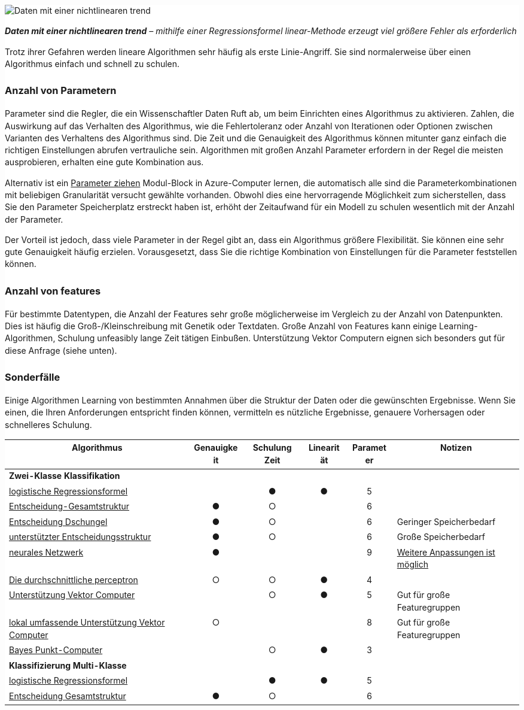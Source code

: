 ![Daten mit einer nichtlinearen trend][2]

***Daten mit einer nichtlinearen trend*** *– mithilfe einer Regressionsformel linear-Methode erzeugt viel größere Fehler als erforderlich*

Trotz ihrer Gefahren werden lineare Algorithmen sehr häufig als erste Linie-Angriff. Sie sind normalerweise über einen Algorithmus einfach und schnell zu schulen.

### <a name="number-of-parameters"></a>Anzahl von Parametern

Parameter sind die Regler, die ein Wissenschaftler Daten Ruft ab, um beim Einrichten eines Algorithmus zu aktivieren. Zahlen, die Auswirkung auf das Verhalten des Algorithmus, wie die Fehlertoleranz oder Anzahl von Iterationen oder Optionen zwischen Varianten des Verhaltens des Algorithmus sind. Die Zeit und die Genauigkeit des Algorithmus können mitunter ganz einfach die richtigen Einstellungen abrufen vertrauliche sein. Algorithmen mit großen Anzahl Parameter erfordern in der Regel die meisten ausprobieren, erhalten eine gute Kombination aus.

Alternativ ist ein [Parameter ziehen](machine-learning-algorithm-parameters-optimize.md) Modul-Block in Azure-Computer lernen, die automatisch alle sind die Parameterkombinationen mit beliebigen Granularität versucht gewählte vorhanden. Obwohl dies eine hervorragende Möglichkeit zum sicherstellen, dass Sie den Parameter Speicherplatz erstreckt haben ist, erhöht der Zeitaufwand für ein Modell zu schulen wesentlich mit der Anzahl der Parameter.

Der Vorteil ist jedoch, dass viele Parameter in der Regel gibt an, dass ein Algorithmus größere Flexibilität. Sie können eine sehr gute Genauigkeit häufig erzielen. Vorausgesetzt, dass Sie die richtige Kombination von Einstellungen für die Parameter feststellen können.

### <a name="number-of-features"></a>Anzahl von features

Für bestimmte Datentypen, die Anzahl der Features sehr große möglicherweise im Vergleich zu der Anzahl von Datenpunkten. Dies ist häufig die Groß-/Kleinschreibung mit Genetik oder Textdaten. Große Anzahl von Features kann einige Learning-Algorithmen, Schulung unfeasibly lange Zeit tätigen Einbußen. Unterstützung Vektor Computern eignen sich besonders gut für diese Anfrage (siehe unten).

### <a name="special-cases"></a>Sonderfälle

Einige Algorithmen Learning von bestimmten Annahmen über die Struktur der Daten oder die gewünschten Ergebnisse. Wenn Sie einen, die Ihren Anforderungen entspricht finden können, vermitteln es nützliche Ergebnisse, genauere Vorhersagen oder schnelleres Schulung.

|**Algorithmus**|**Genauigkeit**|**Schulung Zeit**|**Linearität**|**Parameter**|**Notizen**|
|---|:---:|:---:|:---:|:---:|---|
|**Zwei-Klasse Klassifikation**| | | | | |
|[logistische Regressionsformel](https://msdn.microsoft.com/library/azure/dn905994.aspx)                    | |●|●|5| |
|[Entscheidung-Gesamtstruktur](https://msdn.microsoft.com/library/azure/dn906008.aspx)|●|○| |6| |
|[Entscheidung Dschungel](https://msdn.microsoft.com/library/azure/dn905976.aspx)|●|○| |6|Geringer Speicherbedarf|
|[unterstützter Entscheidungsstruktur](https://msdn.microsoft.com/library/azure/dn906025.aspx)|●|○| |6|Große Speicherbedarf|
|[neurales Netzwerk](https://msdn.microsoft.com/library/azure/dn905947.aspx)|●| | |9|[Weitere Anpassungen ist möglich](http://go.microsoft.com/fwlink/?LinkId=402867)|
|[Die durchschnittliche perceptron](https://msdn.microsoft.com/library/azure/dn906036.aspx)|○|○|●|4| |
|[Unterstützung Vektor Computer](https://msdn.microsoft.com/library/azure/dn905835.aspx)| |○|●|5|Gut für große Featuregruppen|
|[lokal umfassende Unterstützung Vektor Computer](https://msdn.microsoft.com/library/azure/dn913070.aspx)|○| | |8|Gut für große Featuregruppen|
|[Bayes Punkt-Computer](https://msdn.microsoft.com/library/azure/dn905930.aspx)| |○|●|3| |
|**Klassifizierung Multi-Klasse**| | | | | |
|[logistische Regressionsformel](https://msdn.microsoft.com/library/azure/dn905853.aspx)| |●|●|5| |
|[Entscheidung Gesamtstruktur](https://msdn.microsoft.com/library/azure/dn906015.aspx)|●|○| |6| |

[1]: ./media/machine-learning-algorithm-choice/image1.png
[2]: ./media/machine-learning-algorithm-choice/image2.png
[3]: ./media/machine-learning-algorithm-choice/image3.png
[4]: ./media/machine-learning-algorithm-choice/image4.png
[5]: ./media/machine-learning-algorithm-choice/image5.png
[6]: ./media/machine-learning-algorithm-choice/image6.png
[7]: ./media/machine-learning-algorithm-choice/image7.png
[8]: ./media/machine-learning-algorithm-choice/image8.png
[9]: ./media/machine-learning-algorithm-choice/image9.png
[10]: ./media/machine-learning-algorithm-choice/image10.png